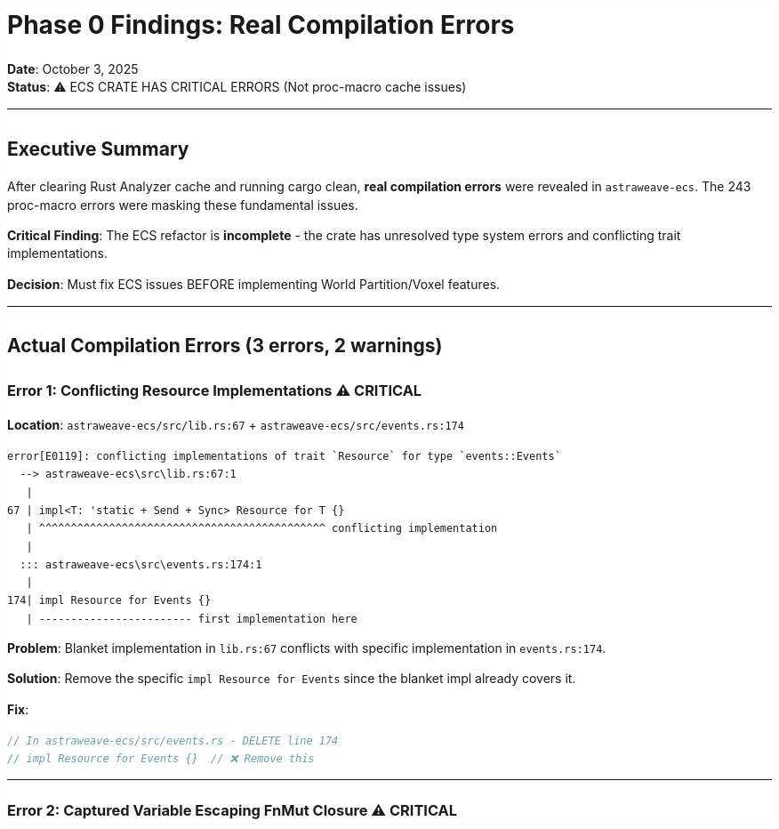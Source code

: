 # Phase 0 Findings: Real Compilation Errors

**Date**: October 3, 2025  
**Status**: ⚠️ ECS CRATE HAS CRITICAL ERRORS (Not proc-macro cache issues)

---

## Executive Summary

After clearing Rust Analyzer cache and running cargo clean, **real compilation errors** were revealed in `astraweave-ecs`. The 243 proc-macro errors were masking these fundamental issues.

**Critical Finding**: The ECS refactor is **incomplete** - the crate has unresolved type system errors and conflicting trait implementations.

**Decision**: Must fix ECS issues BEFORE implementing World Partition/Voxel features.

---

## Actual Compilation Errors (3 errors, 2 warnings)

### Error 1: Conflicting Resource Implementations ⚠️ CRITICAL

**Location**: `astraweave-ecs/src/lib.rs:67` + `astraweave-ecs/src/events.rs:174`

```
error[E0119]: conflicting implementations of trait `Resource` for type `events::Events`
  --> astraweave-ecs\src\lib.rs:67:1
   |
67 | impl<T: 'static + Send + Sync> Resource for T {}
   | ^^^^^^^^^^^^^^^^^^^^^^^^^^^^^^^^^^^^^^^^^^^^^ conflicting implementation
   |
  ::: astraweave-ecs\src\events.rs:174:1
   |
174| impl Resource for Events {}
   | ------------------------ first implementation here
```

**Problem**: Blanket implementation in `lib.rs:67` conflicts with specific implementation in `events.rs:174`.

**Solution**: Remove the specific `impl Resource for Events` since the blanket impl already covers it.

**Fix**:
```rust
// In astraweave-ecs/src/events.rs - DELETE line 174
// impl Resource for Events {}  // ❌ Remove this
```

---

### Error 2: Captured Variable Escaping FnMut Closure ⚠️ CRITICAL
